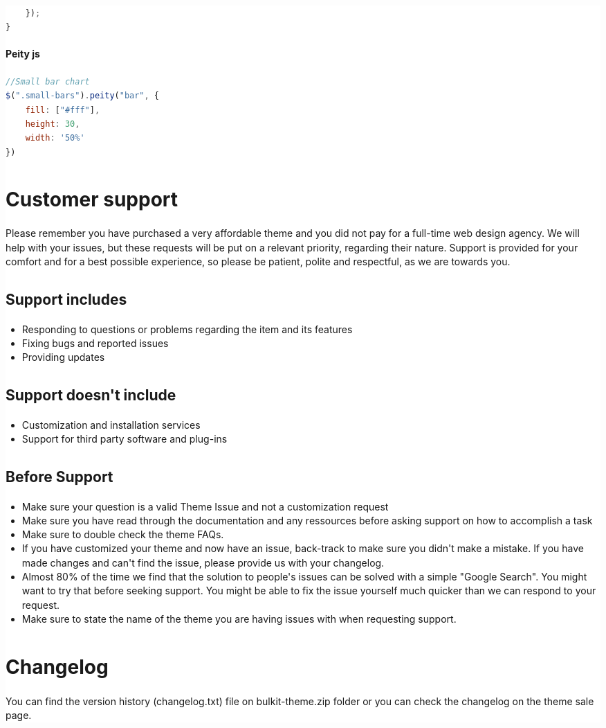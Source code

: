 ```js
    });
}
```

#### Peity js

```js
//Small bar chart 
$(".small-bars").peity("bar", {
    fill: ["#fff"],
    height: 30,
    width: '50%'
})
```
# Customer support
Please remember you have purchased a very affordable theme and you did not pay for a full-time web design agency. We will help with your issues, but these requests will be put on a relevant priority, regarding their nature. Support is provided for your comfort and for a best possible experience, so please be patient, polite and respectful, as we are towards you.

## Support includes 

* Responding to questions or problems regarding the item and its features
* Fixing bugs and reported issues
* Providing updates 

## Support doesn't include

* Customization and installation services
* Support for third party software and plug-ins

## Before Support

* Make sure your question is a valid Theme Issue and not a customization request
* Make sure you have read through the documentation and any ressources before asking support on how to accomplish a task
* Make sure to double check the theme FAQs.
* If you have customized your theme and now have an issue, back-track to make sure you didn't make a mistake. If you have made changes and can't find the issue, please provide us with your changelog.
* Almost 80% of the time we find that the solution to people's issues can be solved with a simple "Google Search". You might want to try that before seeking support. You might be able to fix the issue yourself much quicker than we can respond to your request.
* Make sure to state the name of the theme you are having issues with when requesting support.

# Changelog
You can find the version history (changelog.txt) file on bulkit-theme.zip folder or you can check the changelog on the theme sale page.
